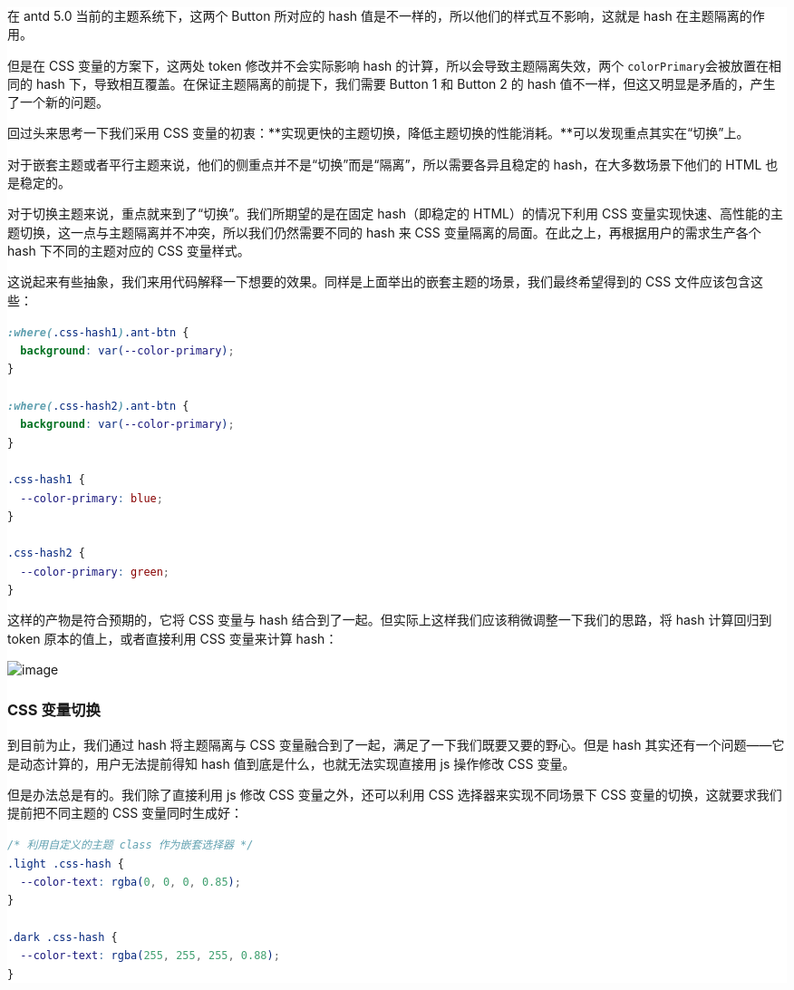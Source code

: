 在 antd 5.0 当前的主题系统下，这两个 Button 所对应的 hash 值是不一样的，所以他们的样式互不影响，这就是 hash 在主题隔离的作用。

但是在 CSS 变量的方案下，这两处 token 修改并不会实际影响 hash 的计算，所以会导致主题隔离失效，两个 `colorPrimary`会被放置在相同的 hash 下，导致相互覆盖。在保证主题隔离的前提下，我们需要 Button 1 和 Button 2 的 hash 值不一样，但这又明显是矛盾的，产生了一个新的问题。

回过头来思考一下我们采用 CSS 变量的初衷：**实现更快的主题切换，降低主题切换的性能消耗。**可以发现重点其实在“切换”上。

对于嵌套主题或者平行主题来说，他们的侧重点并不是“切换”而是“隔离”，所以需要各异且稳定的 hash，在大多数场景下他们的 HTML 也是稳定的。

对于切换主题来说，重点就来到了“切换”。我们所期望的是在固定 hash（即稳定的 HTML）的情况下利用 CSS 变量实现快速、高性能的主题切换，这一点与主题隔离并不冲突，所以我们仍然需要不同的 hash 来 CSS 变量隔离的局面。在此之上，再根据用户的需求生产各个 hash 下不同的主题对应的 CSS 变量样式。

这说起来有些抽象，我们来用代码解释一下想要的效果。同样是上面举出的嵌套主题的场景，我们最终希望得到的 CSS 文件应该包含这些：

```css
:where(.css-hash1).ant-btn {
  background: var(--color-primary);
}

:where(.css-hash2).ant-btn {
  background: var(--color-primary);
}

.css-hash1 {
  --color-primary: blue;
}

.css-hash2 {
  --color-primary: green;
}
```

这样的产物是符合预期的，它将 CSS 变量与 hash 结合到了一起。但实际上这样我们应该稍微调整一下我们的思路，将 hash 计算回归到 token 原本的值上，或者直接利用 CSS 变量来计算 hash：

![image](https://github.com/ant-design/ant-design/assets/27722486/e4c2a109-34d6-4fe7-a3e4-03ed532775b8)

<a name="HAyMz"></a>

### CSS 变量切换

到目前为止，我们通过 hash 将主题隔离与 CSS 变量融合到了一起，满足了一下我们既要又要的野心。但是 hash 其实还有一个问题——它是动态计算的，用户无法提前得知 hash 值到底是什么，也就无法实现直接用 js 操作修改 CSS 变量。

但是办法总是有的。我们除了直接利用 js 修改 CSS 变量之外，还可以利用 CSS 选择器来实现不同场景下 CSS 变量的切换，这就要求我们提前把不同主题的 CSS 变量同时生成好：

```css
/* 利用自定义的主题 class 作为嵌套选择器 */
.light .css-hash {
  --color-text: rgba(0, 0, 0, 0.85);
}

.dark .css-hash {
  --color-text: rgba(255, 255, 255, 0.88);
}
```
